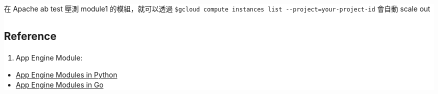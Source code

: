 在 Apache ab test 壓測 module1 的模組，就可以透過 `$gcloud compute instances list --project=your-project-id` 會自動 scale out

## Reference
1. App Engine Module:
  - [App Engine Modules in Python](https://goo.gl/p3nl48)
  - [App Engine Modules in Go](https://goo.gl/KpdKpF)
